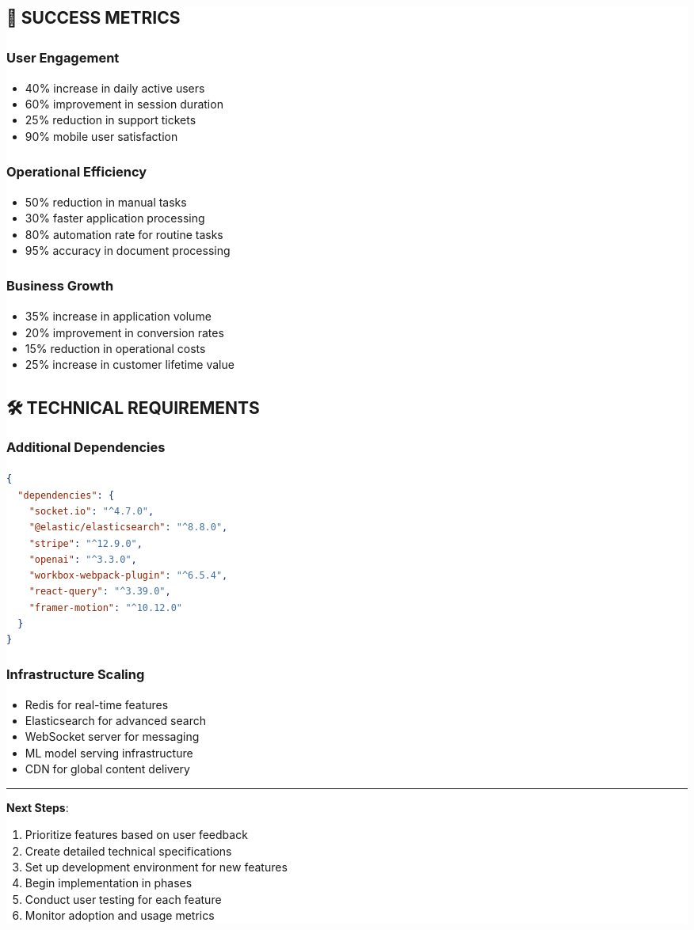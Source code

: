 ## 🎯 **SUCCESS METRICS**

### **User Engagement**
- 40% increase in daily active users
- 60% improvement in session duration
- 25% reduction in support tickets
- 90% mobile user satisfaction

### **Operational Efficiency**
- 50% reduction in manual tasks
- 30% faster application processing
- 80% automation rate for routine tasks
- 95% accuracy in document processing

### **Business Growth**
- 35% increase in application volume
- 20% improvement in conversion rates
- 15% reduction in operational costs
- 25% increase in customer lifetime value

## 🛠 **TECHNICAL REQUIREMENTS**

### **Additional Dependencies**
```json
{
  "dependencies": {
    "socket.io": "^4.7.0",
    "@elastic/elasticsearch": "^8.8.0",
    "stripe": "^12.9.0",
    "openai": "^3.3.0",
    "workbox-webpack-plugin": "^6.5.4",
    "react-query": "^3.39.0",
    "framer-motion": "^10.12.0"
  }
}
```

### **Infrastructure Scaling**
- Redis for real-time features
- Elasticsearch for advanced search
- WebSocket server for messaging
- ML model serving infrastructure
- CDN for global content delivery

---

**Next Steps**:
1. Prioritize features based on user feedback
2. Create detailed technical specifications
3. Set up development environment for new features
4. Begin implementation in phases
5. Conduct user testing for each feature
6. Monitor adoption and usage metrics
